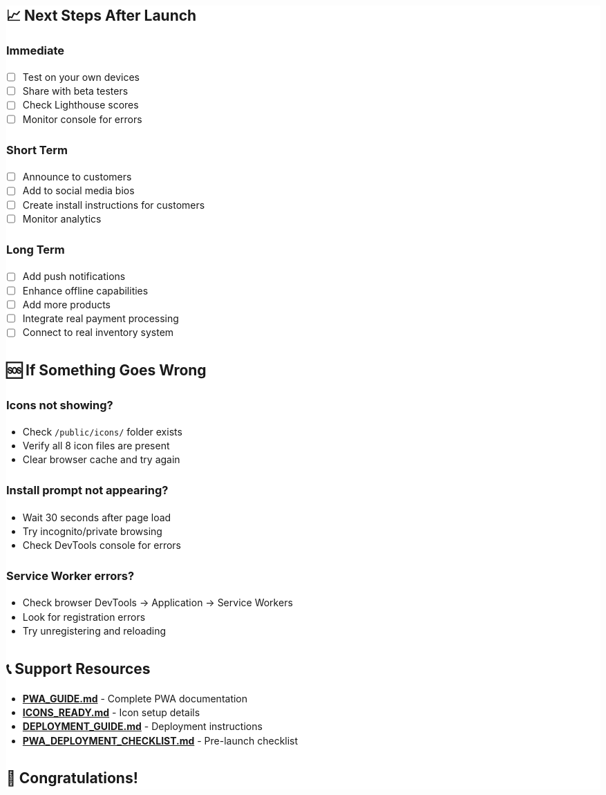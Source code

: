 ## 📈 Next Steps After Launch

### Immediate
- [ ] Test on your own devices
- [ ] Share with beta testers
- [ ] Check Lighthouse scores
- [ ] Monitor console for errors

### Short Term
- [ ] Announce to customers
- [ ] Add to social media bios
- [ ] Create install instructions for customers
- [ ] Monitor analytics

### Long Term
- [ ] Add push notifications
- [ ] Enhance offline capabilities
- [ ] Add more products
- [ ] Integrate real payment processing
- [ ] Connect to real inventory system

## 🆘 If Something Goes Wrong

### Icons not showing?
- Check `/public/icons/` folder exists
- Verify all 8 icon files are present
- Clear browser cache and try again

### Install prompt not appearing?
- Wait 30 seconds after page load
- Try incognito/private browsing
- Check DevTools console for errors

### Service Worker errors?
- Check browser DevTools → Application → Service Workers
- Look for registration errors
- Try unregistering and reloading

## 📞 Support Resources

- **[PWA_GUIDE.md](./PWA_GUIDE.md)** - Complete PWA documentation
- **[ICONS_READY.md](./ICONS_READY.md)** - Icon setup details
- **[DEPLOYMENT_GUIDE.md](./DEPLOYMENT_GUIDE.md)** - Deployment instructions
- **[PWA_DEPLOYMENT_CHECKLIST.md](./PWA_DEPLOYMENT_CHECKLIST.md)** - Pre-launch checklist

## 🎊 Congratulations!
